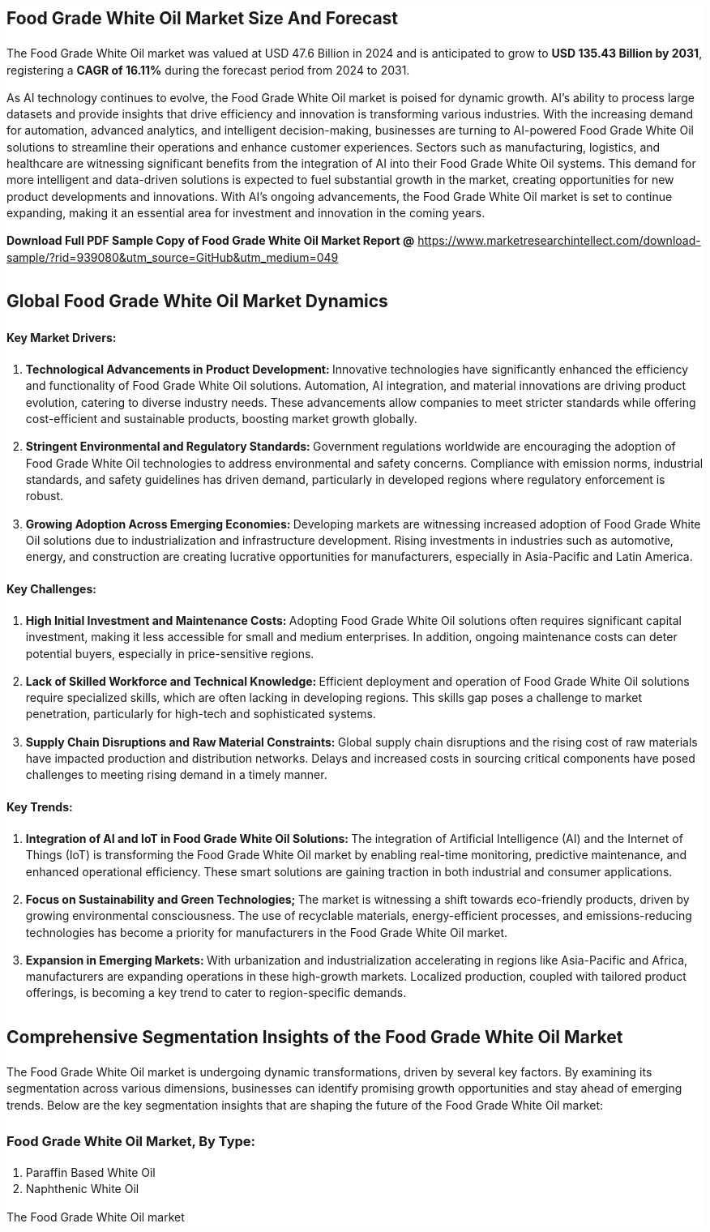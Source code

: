 <h2>Food Grade White Oil Market Size And Forecast</h2><p>The Food Grade White Oil market was valued at USD 47.6 Billion in 2024 and is anticipated to grow to <strong>USD 135.43 Billion by 2031</strong>, registering a <strong>CAGR of 16.11%</strong> during the forecast period from 2024 to 2031.</p><p>As AI technology continues to evolve, the Food Grade White Oil market is poised for dynamic growth. AI’s ability to process large datasets and provide insights that drive efficiency and innovation is transforming various industries. With the increasing demand for automation, advanced analytics, and intelligent decision-making, businesses are turning to AI-powered Food Grade White Oil solutions to streamline their operations and enhance customer experiences. Sectors such as manufacturing, logistics, and healthcare are witnessing significant benefits from the integration of AI into their Food Grade White Oil systems. This demand for more intelligent and data-driven solutions is expected to fuel substantial growth in the market, creating opportunities for new product developments and innovations. With AI’s ongoing advancements, the Food Grade White Oil market is set to continue expanding, making it an essential area for investment and innovation in the coming years.</p><p><strong>Download Full PDF Sample Copy of Food Grade White Oil Market Report @</strong>&nbsp;<a href="https://www.marketresearchintellect.com/download-sample/?rid=939080&amp;utm_source=GitHub&amp;utm_medium=049">https://www.marketresearchintellect.com/download-sample/?rid=939080&amp;utm_source=GitHub&amp;utm_medium=049</a></p><h2>Global Food Grade White Oil Market Dynamics</h2><h4><strong>Key Market Drivers:</strong></h4><ol><li><p><strong>Technological Advancements in Product Development:&nbsp;</strong>Innovative technologies have significantly enhanced the efficiency and functionality of Food Grade White Oil solutions. Automation, AI integration, and material innovations are driving product evolution, catering to diverse industry needs. These advancements allow companies to meet stricter standards while offering cost-efficient and sustainable products, boosting market growth globally.</p></li><li><p><strong>Stringent Environmental and Regulatory Standards:&nbsp;</strong>Government regulations worldwide are encouraging the adoption of Food Grade White Oil technologies to address environmental and safety concerns. Compliance with emission norms, industrial standards, and safety guidelines has driven demand, particularly in developed regions where regulatory enforcement is robust.</p></li><li><p><strong>Growing Adoption Across Emerging Economies:&nbsp;</strong>Developing markets are witnessing increased adoption of Food Grade White Oil solutions due to industrialization and infrastructure development. Rising investments in industries such as automotive, energy, and construction are creating lucrative opportunities for manufacturers, especially in Asia-Pacific and Latin America.</p></li></ol><h4><strong>Key Challenges:</strong></h4><ol><li><p><strong>High Initial Investment and Maintenance Costs:&nbsp;</strong>Adopting Food Grade White Oil solutions often requires significant capital investment, making it less accessible for small and medium enterprises. In addition, ongoing maintenance costs can deter potential buyers, especially in price-sensitive regions.</p></li><li><p><strong>Lack of Skilled Workforce and Technical Knowledge:&nbsp;</strong>Efficient deployment and operation of Food Grade White Oil solutions require specialized skills, which are often lacking in developing regions. This skills gap poses a challenge to market penetration, particularly for high-tech and sophisticated systems.</p></li><li><p><strong>Supply Chain Disruptions and Raw Material Constraints:&nbsp;</strong>Global supply chain disruptions and the rising cost of raw materials have impacted production and distribution networks. Delays and increased costs in sourcing critical components have posed challenges to meeting rising demand in a timely manner.</p></li></ol><h4><strong>Key Trends:</strong></h4><ol><li><p><strong>Integration of AI and IoT in Food Grade White Oil Solutions:&nbsp;</strong>The integration of Artificial Intelligence (AI) and the Internet of Things (IoT) is transforming the Food Grade White Oil market by enabling real-time monitoring, predictive maintenance, and enhanced operational efficiency. These smart solutions are gaining traction in both industrial and consumer applications.</p></li><li><p><strong>Focus on Sustainability and Green Technologies;&nbsp;</strong>The market is witnessing a shift towards eco-friendly products, driven by growing environmental consciousness. The use of recyclable materials, energy-efficient processes, and emissions-reducing technologies has become a priority for manufacturers in the Food Grade White Oil market.</p></li><li><p><strong>Expansion in Emerging Markets:&nbsp;</strong>With urbanization and industrialization accelerating in regions like Asia-Pacific and Africa, manufacturers are expanding operations in these high-growth markets. Localized production, coupled with tailored product offerings, is becoming a key trend to cater to region-specific demands.</p></li></ol><div class="article-main__content" data-test-id="publishing-text-block"><h2>Comprehensive Segmentation Insights of the Food Grade White Oil Market</h2><p>The Food Grade White Oil market is undergoing dynamic transformations, driven by several key factors. By examining its segmentation across various dimensions, businesses can identify promising growth opportunities and stay ahead of emerging trends. Below are the key segmentation insights that are shaping the future of the Food Grade White Oil market:</p><h3><strong>Food Grade White Oil Market, By Type:<br /></strong></h3><ol><li>Paraffin Based White Oil<li> Naphthenic White Oil</li></ol><p>The Food Grade White Oil market